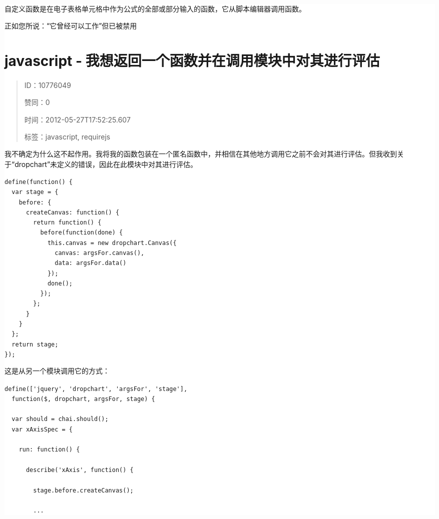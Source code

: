 自定义函数是在电子表格单元格中作为公式的全部或部分输入的函数，它从脚本编辑器调用函数。

正如您所说：“它曾经可以工作”但已被禁用

# javascript - 我想返回一个函数并在调用模块中对其进行评估

> ID：10776049
> 
> 赞同：0
> 
> 时间：2012-05-27T17:52:25.607
> 
> 标签：javascript, requirejs

我不确定为什么这不起作用。我将我的函数包装在一个匿名函数中，并相信在其他地方调用它之前不会对其进行评估。但我收到关于“dropchart”未定义的错误，因此在此模块中对其进行评估。

```
define(function() {
  var stage = {
    before: {
      createCanvas: function() {
        return function() {
          before(function(done) {
            this.canvas = new dropchart.Canvas({
              canvas: argsFor.canvas(),
              data: argsFor.data()
            });
            done();
          });
        };
      }
    }
  };
  return stage;
}); 
```

这是从另一个模块调用它的方式：

```
define(['jquery', 'dropchart', 'argsFor', 'stage'], 
  function($, dropchart, argsFor, stage) {

  var should = chai.should();
  var xAxisSpec = {

    run: function() {

      describe('xAxis', function() {

        stage.before.createCanvas();

        ... 
```
